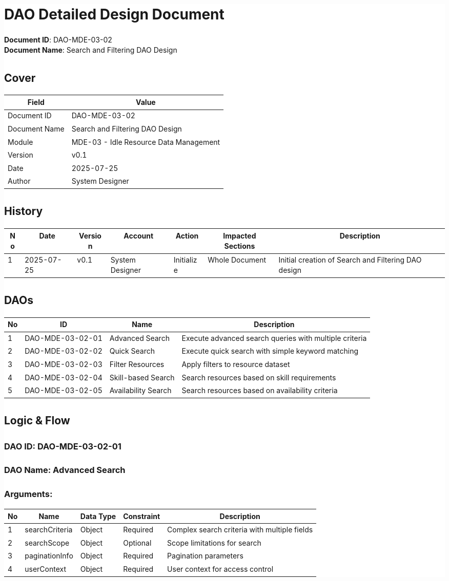 # DAO Detailed Design Document

**Document ID**: DAO-MDE-03-02  
**Document Name**: Search and Filtering DAO Design  

## Cover

| Field | Value |
|-------|-------|
| Document ID | DAO-MDE-03-02 |
| Document Name | Search and Filtering DAO Design |
| Module | MDE-03 - Idle Resource Data Management |
| Version | v0.1 |
| Date | 2025-07-25 |
| Author | System Designer |

## History

| No | Date | Version | Account | Action | Impacted Sections | Description |
|----|------|---------|---------|--------|-------------------|-------------|
| 1 | 2025-07-25 | v0.1 | System Designer | Initialize | Whole Document | Initial creation of Search and Filtering DAO design |

## DAOs

| No | ID | Name | Description |
|----|----|----|-------------|
| 1 | DAO-MDE-03-02-01 | Advanced Search | Execute advanced search queries with multiple criteria |
| 2 | DAO-MDE-03-02-02 | Quick Search | Execute quick search with simple keyword matching |
| 3 | DAO-MDE-03-02-03 | Filter Resources | Apply filters to resource dataset |
| 4 | DAO-MDE-03-02-04 | Skill-based Search | Search resources based on skill requirements |
| 5 | DAO-MDE-03-02-05 | Availability Search | Search resources based on availability criteria |

## Logic & Flow

### DAO ID: DAO-MDE-03-02-01
### DAO Name: Advanced Search

### Arguments:

| No | Name | Data Type | Constraint | Description |
|----|------|-----------|------------|-------------|
| 1 | searchCriteria | Object | Required | Complex search criteria with multiple fields |
| 2 | searchScope | Object | Optional | Scope limitations for search |
| 3 | paginationInfo | Object | Required | Pagination parameters |
| 4 | userContext | Object | Required | User context for access control |

